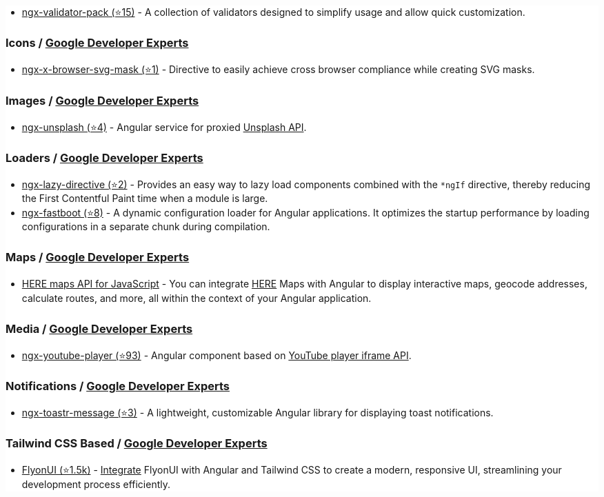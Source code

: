 *   [ngx-validator-pack (⭐15)](https://github.com/dynimorius/ngx-validator-pack) - A collection of validators designed
    to simplify usage and allow quick customization.

### Icons / [Google Developer Experts](https://developers.google.com/experts/all/technology/web-technologies)

*   [ngx-x-browser-svg-mask (⭐1)](https://github.com/bmartinson/ngx-x-browser-svg-mask) - Directive to easily achieve cross browser compliance while creating SVG masks.

### Images / [Google Developer Experts](https://developers.google.com/experts/all/technology/web-technologies)

*   [ngx-unsplash (⭐4)](https://github.com/BerryCloud/ngx-unsplash) - Angular service for proxied [Unsplash API](https://unsplash.com/developers).

### Loaders / [Google Developer Experts](https://developers.google.com/experts/all/technology/web-technologies)

*   [ngx-lazy-directive (⭐2)](https://github.com/tuphan-27/ngx-lazy-directive) - Provides an easy way to lazy load components combined with the `*ngIf` directive, thereby reducing the First Contentful Paint time when a module is large.
*   [ngx-fastboot (⭐8)](https://github.com/KernelPanic92/ngx-fastboot) - A dynamic configuration loader for Angular applications. It optimizes the startup performance by loading configurations in a separate chunk during compilation.

### Maps / [Google Developer Experts](https://developers.google.com/experts/all/technology/web-technologies)

*   [HERE maps API for JavaScript](https://www.here.com/docs/bundle/maps-api-for-javascript-developer-guide/page/topics/angular-practices.html) - You can integrate [HERE](https://www.here.com/) Maps with Angular to display interactive maps, geocode addresses, calculate routes, and more, all within the context of your Angular application.

### Media / [Google Developer Experts](https://developers.google.com/experts/all/technology/web-technologies)

*   [ngx-youtube-player (⭐93)](https://github.com/orizens/ngx-youtube-player) - Angular component based on [YouTube player iframe API](https://developers.google.com/youtube/iframe_api_reference).

### Notifications / [Google Developer Experts](https://developers.google.com/experts/all/technology/web-technologies)

*   [ngx-toastr-message (⭐3)](https://github.com/One-Zero-Code/ngx-toastr-message) - A lightweight, customizable Angular library for displaying toast notifications.

### Tailwind CSS Based / [Google Developer Experts](https://developers.google.com/experts/all/technology/web-technologies)

*   [FlyonUI (⭐1.5k)](https://github.com/themeselection/flyonui) - [Integrate](https://flyonui.com/framework-integrations/angular/) FlyonUI with Angular and Tailwind CSS to create a modern, responsive UI, streamlining your development process efficiently.
